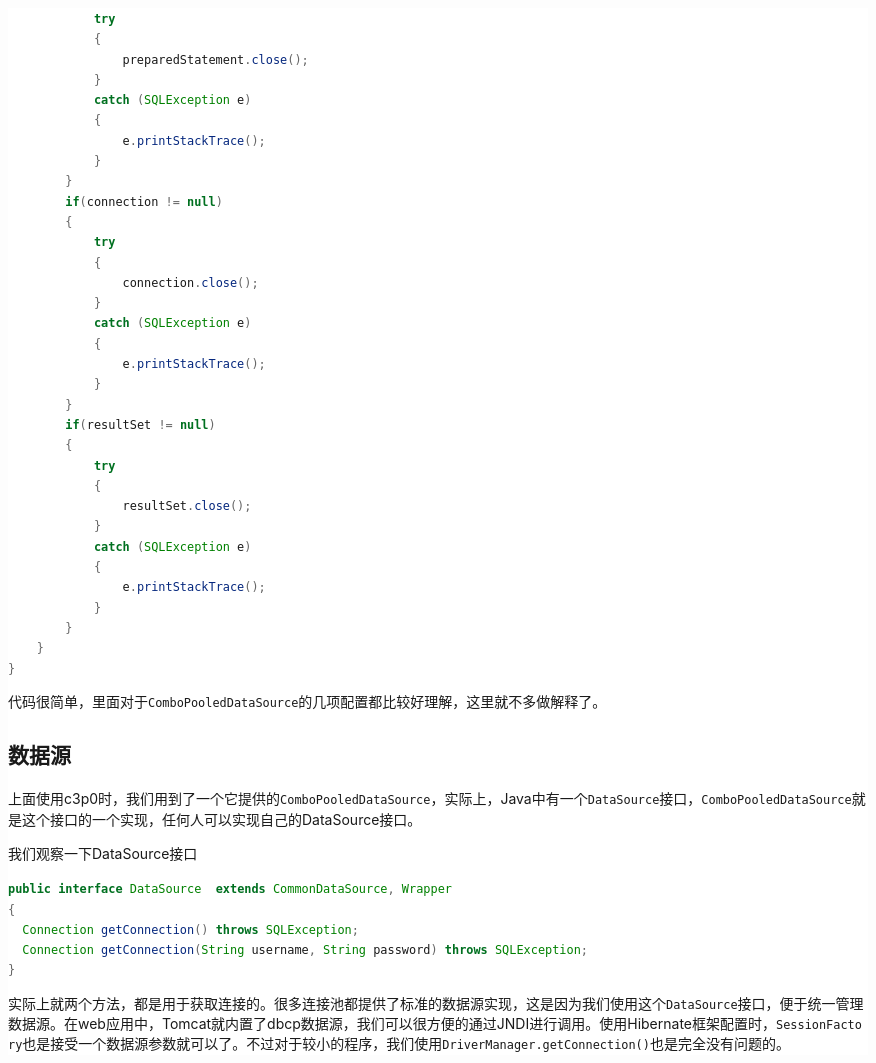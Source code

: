 ```java
			try
			{
				preparedStatement.close();
			}
			catch (SQLException e)
			{
				e.printStackTrace();
			}
		}
		if(connection != null)
		{
			try
			{
				connection.close();
			}
			catch (SQLException e)
			{
				e.printStackTrace();
			}
		}
		if(resultSet != null)
		{
			try
			{
				resultSet.close();
			}
			catch (SQLException e)
			{
				e.printStackTrace();
			}
		}
	}
}
```

代码很简单，里面对于`ComboPooledDataSource`的几项配置都比较好理解，这里就不多做解释了。

## 数据源

上面使用c3p0时，我们用到了一个它提供的`ComboPooledDataSource`，实际上，Java中有一个`DataSource`接口，`ComboPooledDataSource`就是这个接口的一个实现，任何人可以实现自己的DataSource接口。

我们观察一下DataSource接口
```java
public interface DataSource  extends CommonDataSource, Wrapper
{
  Connection getConnection() throws SQLException;
  Connection getConnection(String username, String password) throws SQLException;
}
```

实际上就两个方法，都是用于获取连接的。很多连接池都提供了标准的数据源实现，这是因为我们使用这个`DataSource`接口，便于统一管理数据源。在web应用中，Tomcat就内置了dbcp数据源，我们可以很方便的通过JNDI进行调用。使用Hibernate框架配置时，`SessionFactory`也是接受一个数据源参数就可以了。不过对于较小的程序，我们使用`DriverManager.getConnection()`也是完全没有问题的。
